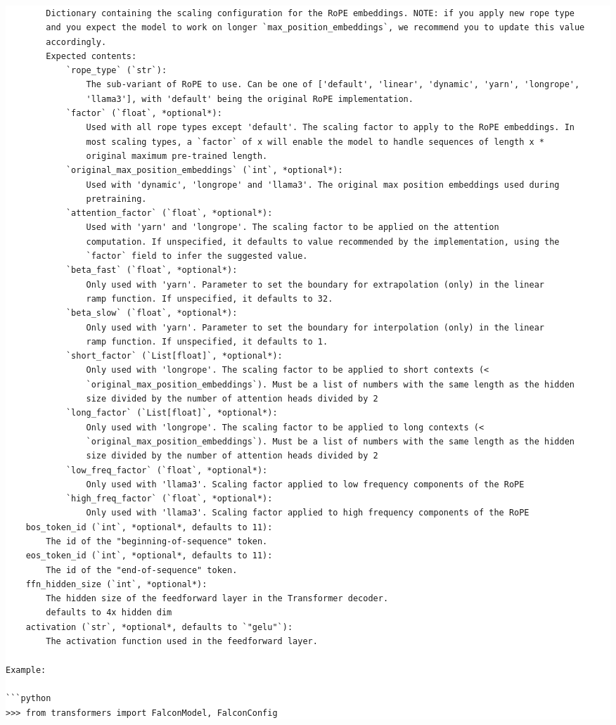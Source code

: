             Dictionary containing the scaling configuration for the RoPE embeddings. NOTE: if you apply new rope type
            and you expect the model to work on longer `max_position_embeddings`, we recommend you to update this value
            accordingly.
            Expected contents:
                `rope_type` (`str`):
                    The sub-variant of RoPE to use. Can be one of ['default', 'linear', 'dynamic', 'yarn', 'longrope',
                    'llama3'], with 'default' being the original RoPE implementation.
                `factor` (`float`, *optional*):
                    Used with all rope types except 'default'. The scaling factor to apply to the RoPE embeddings. In
                    most scaling types, a `factor` of x will enable the model to handle sequences of length x *
                    original maximum pre-trained length.
                `original_max_position_embeddings` (`int`, *optional*):
                    Used with 'dynamic', 'longrope' and 'llama3'. The original max position embeddings used during
                    pretraining.
                `attention_factor` (`float`, *optional*):
                    Used with 'yarn' and 'longrope'. The scaling factor to be applied on the attention
                    computation. If unspecified, it defaults to value recommended by the implementation, using the
                    `factor` field to infer the suggested value.
                `beta_fast` (`float`, *optional*):
                    Only used with 'yarn'. Parameter to set the boundary for extrapolation (only) in the linear
                    ramp function. If unspecified, it defaults to 32.
                `beta_slow` (`float`, *optional*):
                    Only used with 'yarn'. Parameter to set the boundary for interpolation (only) in the linear
                    ramp function. If unspecified, it defaults to 1.
                `short_factor` (`List[float]`, *optional*):
                    Only used with 'longrope'. The scaling factor to be applied to short contexts (<
                    `original_max_position_embeddings`). Must be a list of numbers with the same length as the hidden
                    size divided by the number of attention heads divided by 2
                `long_factor` (`List[float]`, *optional*):
                    Only used with 'longrope'. The scaling factor to be applied to long contexts (<
                    `original_max_position_embeddings`). Must be a list of numbers with the same length as the hidden
                    size divided by the number of attention heads divided by 2
                `low_freq_factor` (`float`, *optional*):
                    Only used with 'llama3'. Scaling factor applied to low frequency components of the RoPE
                `high_freq_factor` (`float`, *optional*):
                    Only used with 'llama3'. Scaling factor applied to high frequency components of the RoPE
        bos_token_id (`int`, *optional*, defaults to 11):
            The id of the "beginning-of-sequence" token.
        eos_token_id (`int`, *optional*, defaults to 11):
            The id of the "end-of-sequence" token.
        ffn_hidden_size (`int`, *optional*):
            The hidden size of the feedforward layer in the Transformer decoder.
            defaults to 4x hidden dim
        activation (`str`, *optional*, defaults to `"gelu"`):
            The activation function used in the feedforward layer.

    Example:

    ```python
    >>> from transformers import FalconModel, FalconConfig
